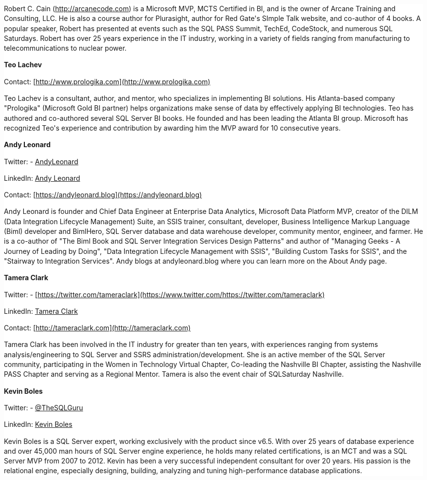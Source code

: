 Robert C. Cain (http://arcanecode.com) is a Microsoft MVP, MCTS Certified in BI, and is the owner of Arcane Training and Consulting, LLC. He is also a course author for Plurasight, author for Red Gate's SImple Talk website, and co-author of 4 books. A popular speaker, Robert has presented at events such as the SQL PASS Summit, TechEd, CodeStock, and numerous SQL Saturdays. Robert has over 25 years experience in the IT industry, working in a variety of fields ranging from manufacturing to telecommunications to nuclear power.
 
**Teo Lachev**
 
Contact: [http://www.prologika.com](http://www.prologika.com)
 
Teo Lachev is a consultant, author, and mentor, who specializes in implementing BI solutions. His Atlanta-based company "Prologika" (Microsoft Gold BI partner) helps organizations make sense of data by effectively applying BI technologies. Teo has authored and co-authored several SQL Server BI books. He founded and has been leading the Atlanta BI group. Microsoft has recognized Teo's experience and contribution by awarding him the MVP award for 10 consecutive years. 
 
**Andy Leonard**
 
Twitter:  - [AndyLeonard](https://www.twitter.com/AndyLeonard)
 
LinkedIn: [Andy Leonard](http://www.linkedin.com/in/AndyLeonard)
 
Contact: [https://andyleonard.blog](https://andyleonard.blog)
 
Andy Leonard is founder and Chief Data Engineer at Enterprise Data  Analytics, Microsoft Data Platform MVP, creator of the DILM (Data Integration Lifecycle Management) Suite, an SSIS trainer, consultant, developer, Business Intelligence Markup Language (Biml) developer and BimlHero, SQL Server database and data warehouse developer, community mentor, engineer, and farmer. He is a co-author of "The Biml Book and SQL Server Integration Services Design Patterns" and author of "Managing Geeks - A Journey of Leading by Doing", "Data Integration Lifecycle Management with SSIS", "Building Custom Tasks for SSIS", and the "Stairway to Integration Services". Andy blogs at andyleonard.blog where you can learn more on the About Andy page.
 
**Tamera Clark**
 
Twitter:  - [https://twitter.com/tameraclark](https://www.twitter.com/https://twitter.com/tameraclark)
 
LinkedIn: [Tamera Clark](http://www.linkedin.com/in/tameraclark/)
 
Contact: [http://tameraclark.com](http://tameraclark.com)
 
Tamera Clark has been involved in the IT industry for greater than ten years, with experiences ranging from systems analysis/engineering to SQL Server and SSRS administration/development. She is an active member of the SQL Server community, participating in the Women in Technology Virtual Chapter, Co-leading the Nashville BI Chapter, assisting the Nashville PASS Chapter and serving as a Regional Mentor.  Tamera is also the event chair of SQLSaturday Nashville.
 
**Kevin Boles**
 
Twitter:  - [@TheSQLGuru](https://www.twitter.com/@TheSQLGuru)
 
LinkedIn: [Kevin Boles](http://www.linkedin.com/in/thesqlguru)
 
Kevin Boles is a SQL Server expert, working exclusively with the product since v6.5. With over 25 years of database experience and over 45,000 man hours of SQL Server engine experience, he holds many related certifications, is an MCT and was a SQL Server MVP from 2007 to 2012. Kevin has been a very successful independent consultant for over 20 years. His passion is the relational engine, especially designing, building, analyzing and tuning high-performance database applications.
 